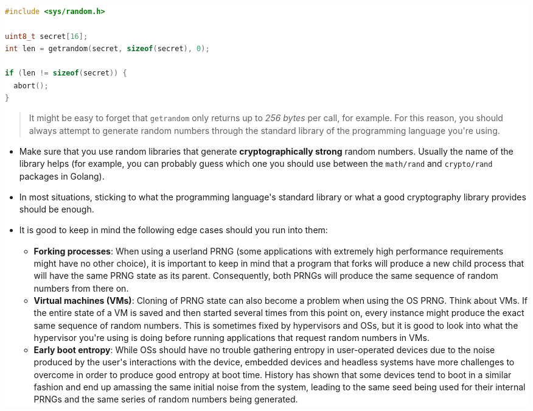 ```c
#include <sys/random.h>

uint8_t secret[16];
int len = getrandom(secret, sizeof(secret), 0);

if (len != sizeof(secret)) {
  abort();
}
```

> It might be easy to forget that `getrandom`
  only returns up to *256 bytes* per call,
  for example. For this reason, you should always
  attempt to generate random numbers through the
  standard library of the programming
  language you're using.

* Make sure that you use random libraries that
  generate **cryptographically strong** random
  numbers. Usually the name of the library helps
  (for example, you can probably guess which one
  you should use between the `math/rand` and
  `crypto/rand` packages in Golang).

* In most situations, sticking to what the
  programming language's standard library or
  what a good cryptography library
  provides should be enough.
* It is good to keep in mind the following
  edge cases should you run into them:
  - **Forking processes**: When using a userland
    PRNG (some applications with extremely high
    performance requirements might have no
    other choice), it is important to keep in mind
    that a program that forks will produce a new
    child process that will have the same PRNG
    state as its parent. Consequently, both PRNGs will
    produce the same sequence of random numbers
    from there on.
  - **Virtual machines (VMs)**: Cloning of PRNG state
    can also become a problem when using the OS PRNG.
    Think about VMs. If the entire state of a VM is
    saved and then started several times from this
    point on, every instance might produce the exact
    same sequence of random numbers. This is sometimes
    fixed by hypervisors and OSs, but it is good to
    look into what the hypervisor you're using is
    doing before running applications that request
    random numbers in VMs.
  - **Early boot entropy**: While OSs should have no
    trouble gathering entropy in user-operated devices
    due to the noise produced by the user's interactions
    with the device, embedded devices and headless
    systems have more challenges to overcome in order to
    produce good entropy at boot time. History has shown
    that some devices tend to boot in a similar fashion
    and end up amassing the same initial noise from
    the system, leading to the same seed being used for
    their internal PRNGs and the same series of random
    numbers being generated.
